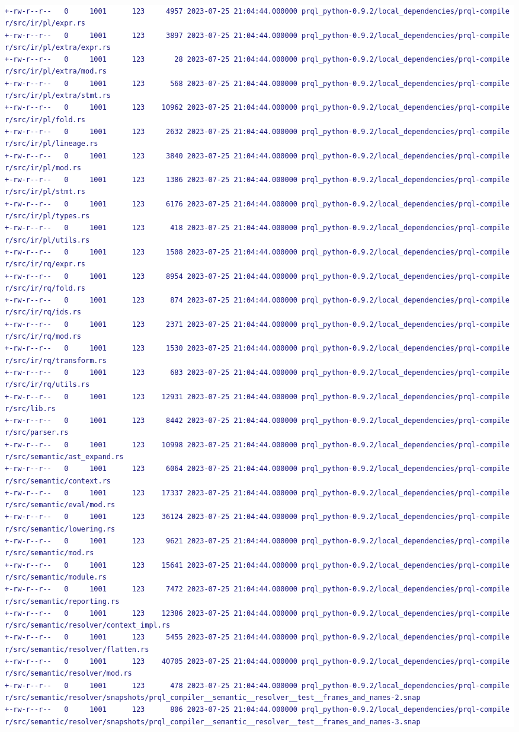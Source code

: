 ```diff
+-rw-r--r--   0     1001      123     4957 2023-07-25 21:04:44.000000 prql_python-0.9.2/local_dependencies/prql-compiler/src/ir/pl/expr.rs
+-rw-r--r--   0     1001      123     3897 2023-07-25 21:04:44.000000 prql_python-0.9.2/local_dependencies/prql-compiler/src/ir/pl/extra/expr.rs
+-rw-r--r--   0     1001      123       28 2023-07-25 21:04:44.000000 prql_python-0.9.2/local_dependencies/prql-compiler/src/ir/pl/extra/mod.rs
+-rw-r--r--   0     1001      123      568 2023-07-25 21:04:44.000000 prql_python-0.9.2/local_dependencies/prql-compiler/src/ir/pl/extra/stmt.rs
+-rw-r--r--   0     1001      123    10962 2023-07-25 21:04:44.000000 prql_python-0.9.2/local_dependencies/prql-compiler/src/ir/pl/fold.rs
+-rw-r--r--   0     1001      123     2632 2023-07-25 21:04:44.000000 prql_python-0.9.2/local_dependencies/prql-compiler/src/ir/pl/lineage.rs
+-rw-r--r--   0     1001      123     3840 2023-07-25 21:04:44.000000 prql_python-0.9.2/local_dependencies/prql-compiler/src/ir/pl/mod.rs
+-rw-r--r--   0     1001      123     1386 2023-07-25 21:04:44.000000 prql_python-0.9.2/local_dependencies/prql-compiler/src/ir/pl/stmt.rs
+-rw-r--r--   0     1001      123     6176 2023-07-25 21:04:44.000000 prql_python-0.9.2/local_dependencies/prql-compiler/src/ir/pl/types.rs
+-rw-r--r--   0     1001      123      418 2023-07-25 21:04:44.000000 prql_python-0.9.2/local_dependencies/prql-compiler/src/ir/pl/utils.rs
+-rw-r--r--   0     1001      123     1508 2023-07-25 21:04:44.000000 prql_python-0.9.2/local_dependencies/prql-compiler/src/ir/rq/expr.rs
+-rw-r--r--   0     1001      123     8954 2023-07-25 21:04:44.000000 prql_python-0.9.2/local_dependencies/prql-compiler/src/ir/rq/fold.rs
+-rw-r--r--   0     1001      123      874 2023-07-25 21:04:44.000000 prql_python-0.9.2/local_dependencies/prql-compiler/src/ir/rq/ids.rs
+-rw-r--r--   0     1001      123     2371 2023-07-25 21:04:44.000000 prql_python-0.9.2/local_dependencies/prql-compiler/src/ir/rq/mod.rs
+-rw-r--r--   0     1001      123     1530 2023-07-25 21:04:44.000000 prql_python-0.9.2/local_dependencies/prql-compiler/src/ir/rq/transform.rs
+-rw-r--r--   0     1001      123      683 2023-07-25 21:04:44.000000 prql_python-0.9.2/local_dependencies/prql-compiler/src/ir/rq/utils.rs
+-rw-r--r--   0     1001      123    12931 2023-07-25 21:04:44.000000 prql_python-0.9.2/local_dependencies/prql-compiler/src/lib.rs
+-rw-r--r--   0     1001      123     8442 2023-07-25 21:04:44.000000 prql_python-0.9.2/local_dependencies/prql-compiler/src/parser.rs
+-rw-r--r--   0     1001      123    10998 2023-07-25 21:04:44.000000 prql_python-0.9.2/local_dependencies/prql-compiler/src/semantic/ast_expand.rs
+-rw-r--r--   0     1001      123     6064 2023-07-25 21:04:44.000000 prql_python-0.9.2/local_dependencies/prql-compiler/src/semantic/context.rs
+-rw-r--r--   0     1001      123    17337 2023-07-25 21:04:44.000000 prql_python-0.9.2/local_dependencies/prql-compiler/src/semantic/eval/mod.rs
+-rw-r--r--   0     1001      123    36124 2023-07-25 21:04:44.000000 prql_python-0.9.2/local_dependencies/prql-compiler/src/semantic/lowering.rs
+-rw-r--r--   0     1001      123     9621 2023-07-25 21:04:44.000000 prql_python-0.9.2/local_dependencies/prql-compiler/src/semantic/mod.rs
+-rw-r--r--   0     1001      123    15641 2023-07-25 21:04:44.000000 prql_python-0.9.2/local_dependencies/prql-compiler/src/semantic/module.rs
+-rw-r--r--   0     1001      123     7472 2023-07-25 21:04:44.000000 prql_python-0.9.2/local_dependencies/prql-compiler/src/semantic/reporting.rs
+-rw-r--r--   0     1001      123    12386 2023-07-25 21:04:44.000000 prql_python-0.9.2/local_dependencies/prql-compiler/src/semantic/resolver/context_impl.rs
+-rw-r--r--   0     1001      123     5455 2023-07-25 21:04:44.000000 prql_python-0.9.2/local_dependencies/prql-compiler/src/semantic/resolver/flatten.rs
+-rw-r--r--   0     1001      123    40705 2023-07-25 21:04:44.000000 prql_python-0.9.2/local_dependencies/prql-compiler/src/semantic/resolver/mod.rs
+-rw-r--r--   0     1001      123      478 2023-07-25 21:04:44.000000 prql_python-0.9.2/local_dependencies/prql-compiler/src/semantic/resolver/snapshots/prql_compiler__semantic__resolver__test__frames_and_names-2.snap
+-rw-r--r--   0     1001      123      806 2023-07-25 21:04:44.000000 prql_python-0.9.2/local_dependencies/prql-compiler/src/semantic/resolver/snapshots/prql_compiler__semantic__resolver__test__frames_and_names-3.snap
```